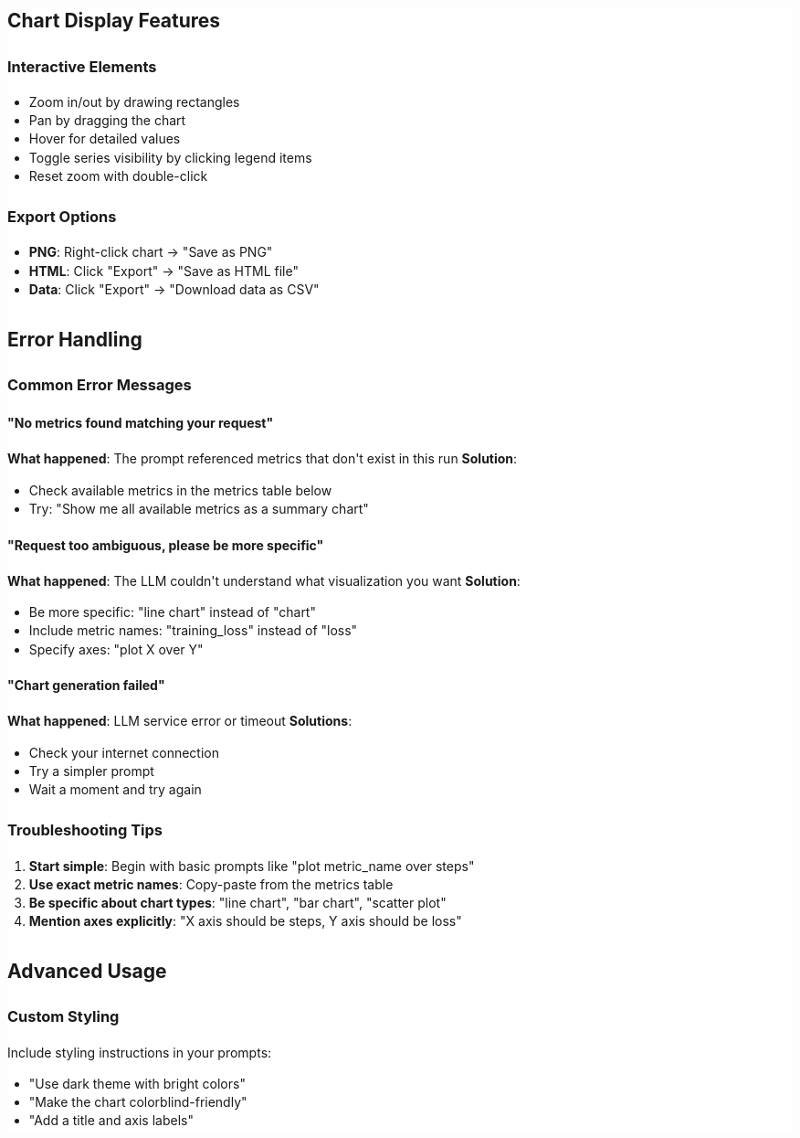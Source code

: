 ## Chart Display Features

### Interactive Elements
- Zoom in/out by drawing rectangles
- Pan by dragging the chart
- Hover for detailed values
- Toggle series visibility by clicking legend items
- Reset zoom with double-click

### Export Options
- **PNG**: Right-click chart → "Save as PNG"
- **HTML**: Click "Export" → "Save as HTML file" 
- **Data**: Click "Export" → "Download data as CSV"

## Error Handling

### Common Error Messages

#### "No metrics found matching your request"
**What happened**: The prompt referenced metrics that don't exist in this run
**Solution**: 
- Check available metrics in the metrics table below
- Try: "Show me all available metrics as a summary chart"

#### "Request too ambiguous, please be more specific"  
**What happened**: The LLM couldn't understand what visualization you want
**Solution**:
- Be more specific: "line chart" instead of "chart"
- Include metric names: "training_loss" instead of "loss"
- Specify axes: "plot X over Y"

#### "Chart generation failed"
**What happened**: LLM service error or timeout
**Solutions**:
- Check your internet connection
- Try a simpler prompt
- Wait a moment and try again

### Troubleshooting Tips

1. **Start simple**: Begin with basic prompts like "plot metric_name over steps"
2. **Use exact metric names**: Copy-paste from the metrics table
3. **Be specific about chart types**: "line chart", "bar chart", "scatter plot"
4. **Mention axes explicitly**: "X axis should be steps, Y axis should be loss"

## Advanced Usage

### Custom Styling
Include styling instructions in your prompts:
- "Use dark theme with bright colors"
- "Make the chart colorblind-friendly"
- "Add a title and axis labels"
